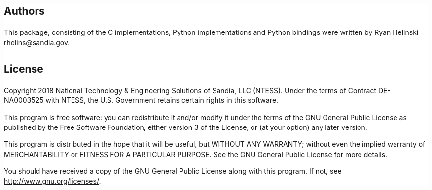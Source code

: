 
Authors
-------

This package, consisting of the C implementations, Python implementations and
Python bindings were written by Ryan Helinski <rhelins@sandia.gov>.


License
-------
Copyright 2018 National Technology & Engineering Solutions of Sandia, LLC
(NTESS). Under the terms of Contract DE-NA0003525 with NTESS, the U.S.
Government retains certain rights in this software.

This program is free software: you can redistribute it and/or modify
it under the terms of the GNU General Public License as published by
the Free Software Foundation, either version 3 of the License, or
(at your option) any later version.

This program is distributed in the hope that it will be useful,
but WITHOUT ANY WARRANTY; without even the implied warranty of
MERCHANTABILITY or FITNESS FOR A PARTICULAR PURPOSE.  See the
GNU General Public License for more details.

You should have received a copy of the GNU General Public License
along with this program.  If not, see <http://www.gnu.org/licenses/>.
